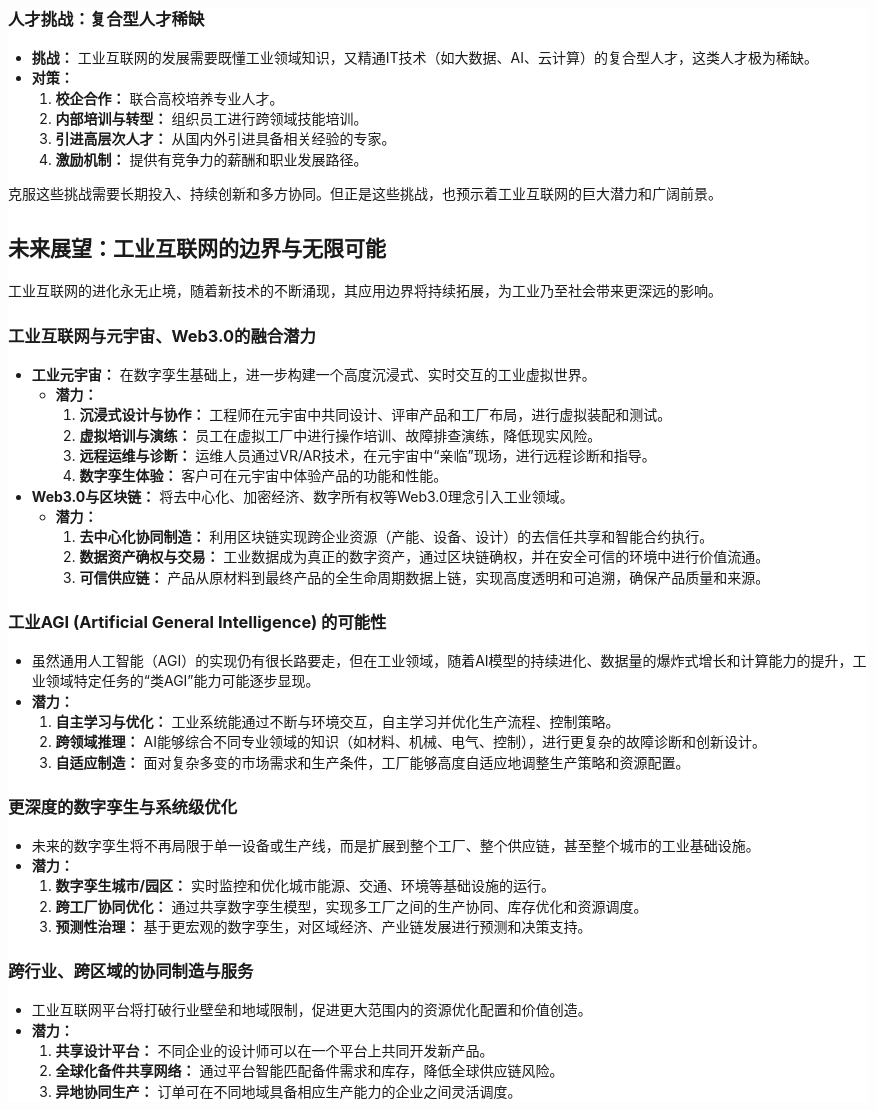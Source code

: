 ### 人才挑战：复合型人才稀缺

*   **挑战：** 工业互联网的发展需要既懂工业领域知识，又精通IT技术（如大数据、AI、云计算）的复合型人才，这类人才极为稀缺。
*   **对策：**
    1.  **校企合作：** 联合高校培养专业人才。
    2.  **内部培训与转型：** 组织员工进行跨领域技能培训。
    3.  **引进高层次人才：** 从国内外引进具备相关经验的专家。
    4.  **激励机制：** 提供有竞争力的薪酬和职业发展路径。

克服这些挑战需要长期投入、持续创新和多方协同。但正是这些挑战，也预示着工业互联网的巨大潜力和广阔前景。

## 未来展望：工业互联网的边界与无限可能

工业互联网的进化永无止境，随着新技术的不断涌现，其应用边界将持续拓展，为工业乃至社会带来更深远的影响。

### 工业互联网与元宇宙、Web3.0的融合潜力

*   **工业元宇宙：** 在数字孪生基础上，进一步构建一个高度沉浸式、实时交互的工业虚拟世界。
    *   **潜力：**
        1.  **沉浸式设计与协作：** 工程师在元宇宙中共同设计、评审产品和工厂布局，进行虚拟装配和测试。
        2.  **虚拟培训与演练：** 员工在虚拟工厂中进行操作培训、故障排查演练，降低现实风险。
        3.  **远程运维与诊断：** 运维人员通过VR/AR技术，在元宇宙中“亲临”现场，进行远程诊断和指导。
        4.  **数字孪生体验：** 客户可在元宇宙中体验产品的功能和性能。
*   **Web3.0与区块链：** 将去中心化、加密经济、数字所有权等Web3.0理念引入工业领域。
    *   **潜力：**
        1.  **去中心化协同制造：** 利用区块链实现跨企业资源（产能、设备、设计）的去信任共享和智能合约执行。
        2.  **数据资产确权与交易：** 工业数据成为真正的数字资产，通过区块链确权，并在安全可信的环境中进行价值流通。
        3.  **可信供应链：** 产品从原材料到最终产品的全生命周期数据上链，实现高度透明和可追溯，确保产品质量和来源。

### 工业AGI (Artificial General Intelligence) 的可能性

*   虽然通用人工智能（AGI）的实现仍有很长路要走，但在工业领域，随着AI模型的持续进化、数据量的爆炸式增长和计算能力的提升，工业领域特定任务的“类AGI”能力可能逐步显现。
*   **潜力：**
    1.  **自主学习与优化：** 工业系统能通过不断与环境交互，自主学习并优化生产流程、控制策略。
    2.  **跨领域推理：** AI能够综合不同专业领域的知识（如材料、机械、电气、控制），进行更复杂的故障诊断和创新设计。
    3.  **自适应制造：** 面对复杂多变的市场需求和生产条件，工厂能够高度自适应地调整生产策略和资源配置。

### 更深度的数字孪生与系统级优化

*   未来的数字孪生将不再局限于单一设备或生产线，而是扩展到整个工厂、整个供应链，甚至整个城市的工业基础设施。
*   **潜力：**
    1.  **数字孪生城市/园区：** 实时监控和优化城市能源、交通、环境等基础设施的运行。
    2.  **跨工厂协同优化：** 通过共享数字孪生模型，实现多工厂之间的生产协同、库存优化和资源调度。
    3.  **预测性治理：** 基于更宏观的数字孪生，对区域经济、产业链发展进行预测和决策支持。

### 跨行业、跨区域的协同制造与服务

*   工业互联网平台将打破行业壁垒和地域限制，促进更大范围内的资源优化配置和价值创造。
*   **潜力：**
    1.  **共享设计平台：** 不同企业的设计师可以在一个平台上共同开发新产品。
    2.  **全球化备件共享网络：** 通过平台智能匹配备件需求和库存，降低全球供应链风险。
    3.  **异地协同生产：** 订单可在不同地域具备相应生产能力的企业之间灵活调度。
